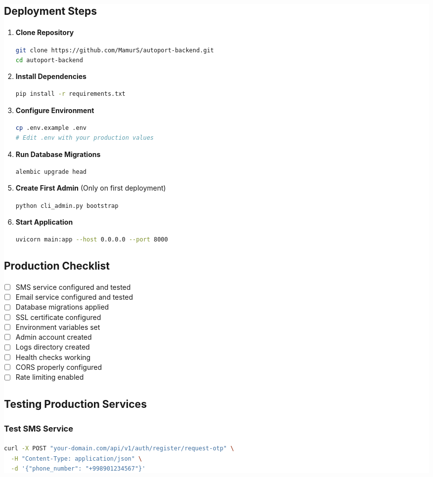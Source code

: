 ## Deployment Steps

1. **Clone Repository**
   ```bash
   git clone https://github.com/MamurS/autoport-backend.git
   cd autoport-backend
   ```

2. **Install Dependencies**
   ```bash
   pip install -r requirements.txt
   ```

3. **Configure Environment**
   ```bash
   cp .env.example .env
   # Edit .env with your production values
   ```

4. **Run Database Migrations**
   ```bash
   alembic upgrade head
   ```

5. **Create First Admin** (Only on first deployment)
   ```bash
   python cli_admin.py bootstrap
   ```

6. **Start Application**
   ```bash
   uvicorn main:app --host 0.0.0.0 --port 8000
   ```

## Production Checklist

- [ ] SMS service configured and tested
- [ ] Email service configured and tested
- [ ] Database migrations applied
- [ ] SSL certificate configured
- [ ] Environment variables set
- [ ] Admin account created
- [ ] Logs directory created
- [ ] Health checks working
- [ ] CORS properly configured
- [ ] Rate limiting enabled

## Testing Production Services

### Test SMS Service
```bash
curl -X POST "your-domain.com/api/v1/auth/register/request-otp" \
  -H "Content-Type: application/json" \
  -d '{"phone_number": "+998901234567"}'
```
